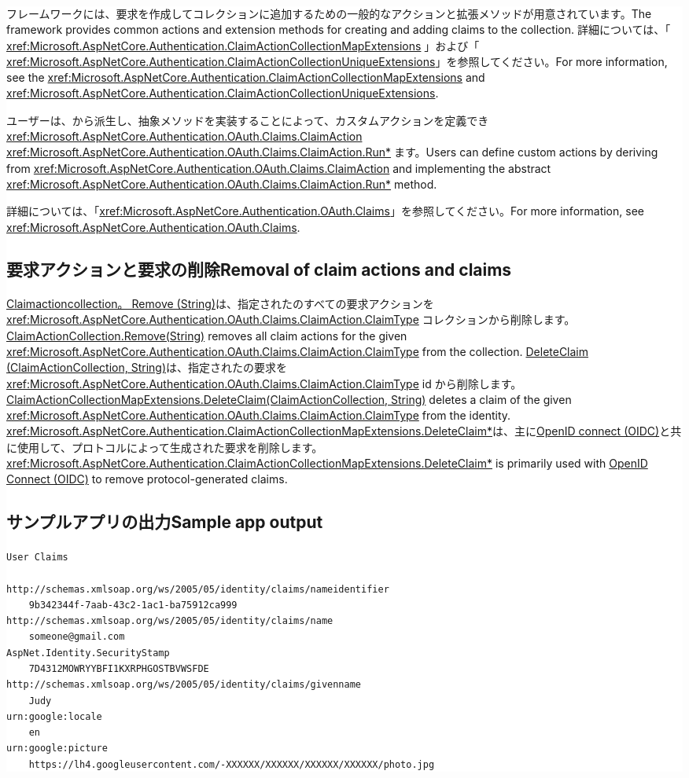 <span data-ttu-id="c6639-353">フレームワークには、要求を作成してコレクションに追加するための一般的なアクションと拡張メソッドが用意されています。</span><span class="sxs-lookup"><span data-stu-id="c6639-353">The framework provides common actions and extension methods for creating and adding claims to the collection.</span></span> <span data-ttu-id="c6639-354">詳細については、「 <xref:Microsoft.AspNetCore.Authentication.ClaimActionCollectionMapExtensions> 」および「 <xref:Microsoft.AspNetCore.Authentication.ClaimActionCollectionUniqueExtensions>」を参照してください。</span><span class="sxs-lookup"><span data-stu-id="c6639-354">For more information, see the <xref:Microsoft.AspNetCore.Authentication.ClaimActionCollectionMapExtensions> and <xref:Microsoft.AspNetCore.Authentication.ClaimActionCollectionUniqueExtensions>.</span></span>

<span data-ttu-id="c6639-355">ユーザーは、から派生し、抽象メソッドを実装することによって、カスタムアクションを定義でき <xref:Microsoft.AspNetCore.Authentication.OAuth.Claims.ClaimAction> <xref:Microsoft.AspNetCore.Authentication.OAuth.Claims.ClaimAction.Run*> ます。</span><span class="sxs-lookup"><span data-stu-id="c6639-355">Users can define custom actions by deriving from <xref:Microsoft.AspNetCore.Authentication.OAuth.Claims.ClaimAction> and implementing the abstract <xref:Microsoft.AspNetCore.Authentication.OAuth.Claims.ClaimAction.Run*> method.</span></span>

<span data-ttu-id="c6639-356">詳細については、「<xref:Microsoft.AspNetCore.Authentication.OAuth.Claims>」を参照してください。</span><span class="sxs-lookup"><span data-stu-id="c6639-356">For more information, see <xref:Microsoft.AspNetCore.Authentication.OAuth.Claims>.</span></span>

## <a name="removal-of-claim-actions-and-claims"></a><span data-ttu-id="c6639-357">要求アクションと要求の削除</span><span class="sxs-lookup"><span data-stu-id="c6639-357">Removal of claim actions and claims</span></span>

<span data-ttu-id="c6639-358">[Claimactioncollection。 Remove (String)](xref:Microsoft.AspNetCore.Authentication.OAuth.Claims.ClaimActionCollection.Remove*)は、指定されたのすべての要求アクションを <xref:Microsoft.AspNetCore.Authentication.OAuth.Claims.ClaimAction.ClaimType> コレクションから削除します。</span><span class="sxs-lookup"><span data-stu-id="c6639-358">[ClaimActionCollection.Remove(String)](xref:Microsoft.AspNetCore.Authentication.OAuth.Claims.ClaimActionCollection.Remove*) removes all claim actions for the given <xref:Microsoft.AspNetCore.Authentication.OAuth.Claims.ClaimAction.ClaimType> from the collection.</span></span> <span data-ttu-id="c6639-359">[DeleteClaim (ClaimActionCollection, String)](xref:Microsoft.AspNetCore.Authentication.ClaimActionCollectionMapExtensions.DeleteClaim*)は、指定されたの要求を <xref:Microsoft.AspNetCore.Authentication.OAuth.Claims.ClaimAction.ClaimType> id から削除します。</span><span class="sxs-lookup"><span data-stu-id="c6639-359">[ClaimActionCollectionMapExtensions.DeleteClaim(ClaimActionCollection, String)](xref:Microsoft.AspNetCore.Authentication.ClaimActionCollectionMapExtensions.DeleteClaim*) deletes a claim of the given <xref:Microsoft.AspNetCore.Authentication.OAuth.Claims.ClaimAction.ClaimType> from the identity.</span></span> <span data-ttu-id="c6639-360"><xref:Microsoft.AspNetCore.Authentication.ClaimActionCollectionMapExtensions.DeleteClaim*>は、主に[OpenID connect (OIDC)](/azure/active-directory/develop/v2-protocols-oidc)と共に使用して、プロトコルによって生成された要求を削除します。</span><span class="sxs-lookup"><span data-stu-id="c6639-360"><xref:Microsoft.AspNetCore.Authentication.ClaimActionCollectionMapExtensions.DeleteClaim*> is primarily used with [OpenID Connect (OIDC)](/azure/active-directory/develop/v2-protocols-oidc) to remove protocol-generated claims.</span></span>

## <a name="sample-app-output"></a><span data-ttu-id="c6639-361">サンプルアプリの出力</span><span class="sxs-lookup"><span data-stu-id="c6639-361">Sample app output</span></span>

```
User Claims

http://schemas.xmlsoap.org/ws/2005/05/identity/claims/nameidentifier
    9b342344f-7aab-43c2-1ac1-ba75912ca999
http://schemas.xmlsoap.org/ws/2005/05/identity/claims/name
    someone@gmail.com
AspNet.Identity.SecurityStamp
    7D4312MOWRYYBFI1KXRPHGOSTBVWSFDE
http://schemas.xmlsoap.org/ws/2005/05/identity/claims/givenname
    Judy
urn:google:locale
    en
urn:google:picture
    https://lh4.googleusercontent.com/-XXXXXX/XXXXXX/XXXXXX/XXXXXX/photo.jpg

```